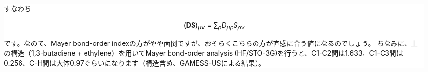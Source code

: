 すなわち
```math
\displaystyle(\mathbf{DS})_{\mu\nu}=\sum_{\rho}D_{\mu\rho}S_{\rho\nu}
```
です。なので、Mayer bond-order indexの方がやや面倒ですが、おそらくこちらの方が直感に合う値になるのでしょう。
ちなみに、上の構造（1,3-butadiene + ethylene）を用いてMayer bond-order analysis (HF/STO-3G)を行うと、C1-C2間は1.633、C1-C3間は0.256、C-H間は大体0.97ぐらいになります（構造含め、GAMESS-USによる結果）。
